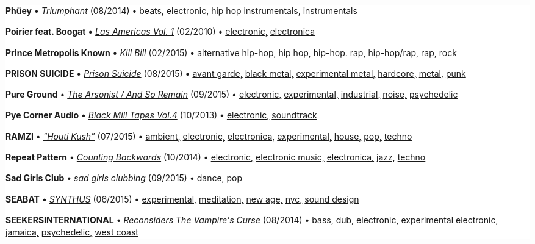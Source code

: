 **Phüey** &bull; [*Triumphant*](yesterdayonecemore.bandcamp.com/album/triumphant) (08/2014) &bull; [beats,](https://bandcamp.com/tag/beats) [electronic,](https://bandcamp.com/tag/electronic) [hip hop instrumentals,](https://bandcamp.com/tag/hip-hop-instrumentals) [instrumentals](https://bandcamp.com/tag/instrumentals)

**Poirier feat. Boogat** &bull; [*Las Americas Vol. 1*](zzkrecords.bandcamp.com/album/las-americas-vol-1) (02/2010) &bull; [electronic,](https://bandcamp.com/tag/electronic) [electronica](https://bandcamp.com/tag/electronica)

**Prince Metropolis Known** &bull; [*Kill Bill*](princemetropolis.bandcamp.com/album/kill-bill) (02/2015) &bull; [alternative hip-hop,](https://bandcamp.com/tag/alternative-hip-hop) [hip hop,](https://bandcamp.com/tag/hip-hop) [hip-hop. rap,](https://bandcamp.com/tag/hip-hop.-rap) [hip-hop/rap,](https://bandcamp.com/tag/hip-hop-rap) [rap,](https://bandcamp.com/tag/rap) [rock](https://bandcamp.com/tag/rock)

**PRISON SUICIDE** &bull; [*Prison Suicide*](colloquialsoundrecordings.bandcamp.com/album/prison-suicide) (08/2015) &bull; [avant garde,](https://bandcamp.com/tag/avant-garde) [black metal,](https://bandcamp.com/tag/black-metal) [experimental metal,](https://bandcamp.com/tag/experimental-metal) [hardcore,](https://bandcamp.com/tag/hardcore) [metal,](https://bandcamp.com/tag/metal) [punk](https://bandcamp.com/tag/punk)

**Pure Ground** &bull; [*The Arsonist / And So Remain*](chondriticsound.bandcamp.com/album/the-arsonist-and-so-remain) (09/2015) &bull; [electronic,](https://bandcamp.com/tag/electronic) [experimental,](https://bandcamp.com/tag/experimental) [industrial,](https://bandcamp.com/tag/industrial) [noise,](https://bandcamp.com/tag/noise) [psychedelic](https://bandcamp.com/tag/psychedelic)

**Pye Corner Audio** &bull; [*Black Mill Tapes Vol.4*](pyecorneraudio.bandcamp.com/album/black-mill-tapes-vol-4) (10/2013) &bull; [electronic,](https://bandcamp.com/tag/electronic) [soundtrack](https://bandcamp.com/tag/soundtrack)

**RAMZI** &bull; [*"Houti Kush"*](1080pcollection.bandcamp.com/album/houti-kush) (07/2015) &bull; [ambient,](https://bandcamp.com/tag/ambient) [electronic,](https://bandcamp.com/tag/electronic) [electronica,](https://bandcamp.com/tag/electronica) [experimental,](https://bandcamp.com/tag/experimental) [house,](https://bandcamp.com/tag/house) [pop,](https://bandcamp.com/tag/pop) [techno](https://bandcamp.com/tag/techno)

**Repeat Pattern** &bull; [*Counting Backwards*](mophrec.bandcamp.com/album/counting-backwards) (10/2014) &bull; [electronic,](https://bandcamp.com/tag/electronic) [electronic music,](https://bandcamp.com/tag/electronic-music) [electronica,](https://bandcamp.com/tag/electronica) [jazz,](https://bandcamp.com/tag/jazz) [techno](https://bandcamp.com/tag/techno)

**Sad Girls Club** &bull; [*sad girls clubbing*](sadgirlsclvb.bandcamp.com/album/sad-girls-clubbing) (09/2015) &bull; [dance,](https://bandcamp.com/tag/dance) [pop](https://bandcamp.com/tag/pop)

**SEABAT** &bull; [*SYNTHUS*](beerontherug.bandcamp.com/album/synthus) (06/2015) &bull; [experimental,](https://bandcamp.com/tag/experimental) [meditation,](https://bandcamp.com/tag/meditation) [new age,](https://bandcamp.com/tag/new-age) [nyc,](https://bandcamp.com/tag/nyc) [sound design](https://bandcamp.com/tag/sound-design)

**SEEKERSINTERNATIONAL** &bull; [*Reconsiders The Vampire's Curse*](boomarmnation.bandcamp.com/album/reconsiders-the-vampires-curse) (08/2014) &bull; [bass,](https://bandcamp.com/tag/bass) [dub,](https://bandcamp.com/tag/dub) [electronic,](https://bandcamp.com/tag/electronic) [experimental electronic,](https://bandcamp.com/tag/experimental-electronic) [jamaica,](https://bandcamp.com/tag/jamaica) [psychedelic,](https://bandcamp.com/tag/psychedelic) [west coast](https://bandcamp.com/tag/west-coast)
